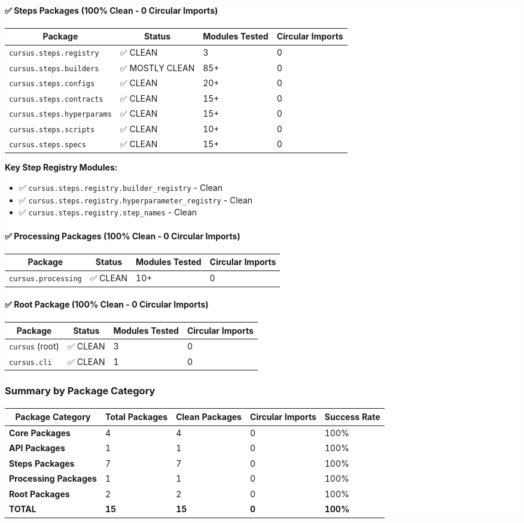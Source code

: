 #### ✅ Steps Packages (100% Clean - 0 Circular Imports)

| Package | Status | Modules Tested | Circular Imports |
|---------|--------|----------------|------------------|
| `cursus.steps.registry` | ✅ CLEAN | 3 | 0 |
| `cursus.steps.builders` | ✅ MOSTLY CLEAN | 85+ | 0 |
| `cursus.steps.configs` | ✅ CLEAN | 20+ | 0 |
| `cursus.steps.contracts` | ✅ CLEAN | 15+ | 0 |
| `cursus.steps.hyperparams` | ✅ CLEAN | 15+ | 0 |
| `cursus.steps.scripts` | ✅ CLEAN | 10+ | 0 |
| `cursus.steps.specs` | ✅ CLEAN | 15+ | 0 |

**Key Step Registry Modules:**
- ✅ `cursus.steps.registry.builder_registry` - Clean
- ✅ `cursus.steps.registry.hyperparameter_registry` - Clean
- ✅ `cursus.steps.registry.step_names` - Clean

#### ✅ Processing Packages (100% Clean - 0 Circular Imports)

| Package | Status | Modules Tested | Circular Imports |
|---------|--------|----------------|------------------|
| `cursus.processing` | ✅ CLEAN | 10+ | 0 |

#### ✅ Root Package (100% Clean - 0 Circular Imports)

| Package | Status | Modules Tested | Circular Imports |
|---------|--------|----------------|------------------|
| `cursus` (root) | ✅ CLEAN | 3 | 0 |
| `cursus.cli` | ✅ CLEAN | 1 | 0 |

### Summary by Package Category

| Package Category | Total Packages | Clean Packages | Circular Imports | Success Rate |
|------------------|----------------|----------------|------------------|--------------|
| **Core Packages** | 4 | 4 | 0 | 100% |
| **API Packages** | 1 | 1 | 0 | 100% |
| **Steps Packages** | 7 | 7 | 0 | 100% |
| **Processing Packages** | 1 | 1 | 0 | 100% |
| **Root Packages** | 2 | 2 | 0 | 100% |
| **TOTAL** | **15** | **15** | **0** | **100%** |
